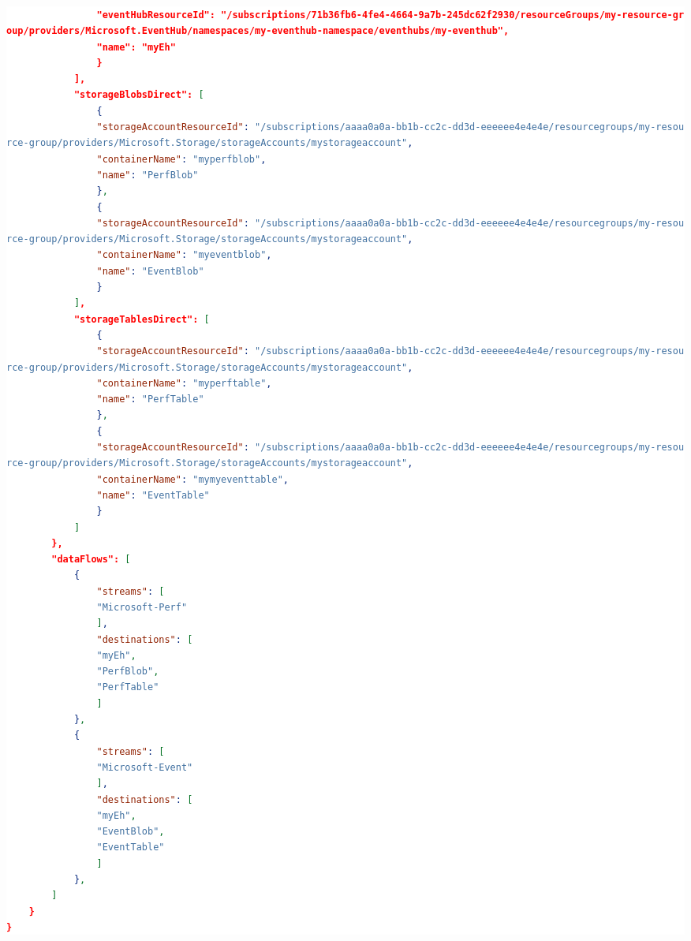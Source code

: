 ```json
                "eventHubResourceId": "/subscriptions/71b36fb6-4fe4-4664-9a7b-245dc62f2930/resourceGroups/my-resource-group/providers/Microsoft.EventHub/namespaces/my-eventhub-namespace/eventhubs/my-eventhub",
                "name": "myEh"
                }
            ],
            "storageBlobsDirect": [
                {
                "storageAccountResourceId": "/subscriptions/aaaa0a0a-bb1b-cc2c-dd3d-eeeeee4e4e4e/resourcegroups/my-resource-group/providers/Microsoft.Storage/storageAccounts/mystorageaccount",
                "containerName": "myperfblob",
                "name": "PerfBlob"
                },
                {
                "storageAccountResourceId": "/subscriptions/aaaa0a0a-bb1b-cc2c-dd3d-eeeeee4e4e4e/resourcegroups/my-resource-group/providers/Microsoft.Storage/storageAccounts/mystorageaccount",
                "containerName": "myeventblob",
                "name": "EventBlob"
                }
            ],
            "storageTablesDirect": [
                {
                "storageAccountResourceId": "/subscriptions/aaaa0a0a-bb1b-cc2c-dd3d-eeeeee4e4e4e/resourcegroups/my-resource-group/providers/Microsoft.Storage/storageAccounts/mystorageaccount",
                "containerName": "myperftable",
                "name": "PerfTable"
                },
                {
                "storageAccountResourceId": "/subscriptions/aaaa0a0a-bb1b-cc2c-dd3d-eeeeee4e4e4e/resourcegroups/my-resource-group/providers/Microsoft.Storage/storageAccounts/mystorageaccount",
                "containerName": "mymyeventtable",
                "name": "EventTable"
                }
            ]
        },
        "dataFlows": [
            {
                "streams": [
                "Microsoft-Perf"
                ],
                "destinations": [
                "myEh",
                "PerfBlob",
                "PerfTable"
                ]
            },
            {
                "streams": [
                "Microsoft-Event"
                ],
                "destinations": [
                "myEh",
                "EventBlob",
                "EventTable"
                ]
            },
        ]
    }
}
```
